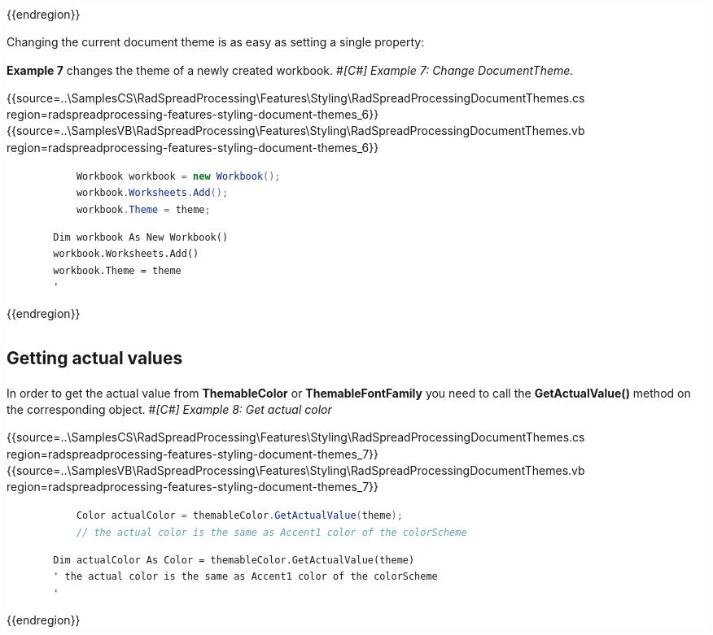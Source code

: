 {{endregion}} 




Changing the current document theme is as easy as setting a single property:
        

__Example 7__ changes the theme of a newly created workbook.
        #_[C#] Example 7: Change DocumentTheme._

	



{{source=..\SamplesCS\RadSpreadProcessing\Features\Styling\RadSpreadProcessingDocumentThemes.cs region=radspreadprocessing-features-styling-document-themes_6}} 
{{source=..\SamplesVB\RadSpreadProcessing\Features\Styling\RadSpreadProcessingDocumentThemes.vb region=radspreadprocessing-features-styling-document-themes_6}} 

````C#
            Workbook workbook = new Workbook();
            workbook.Worksheets.Add();
            workbook.Theme = theme;
````
````VB.NET
        Dim workbook As New Workbook()
        workbook.Worksheets.Add()
        workbook.Theme = theme
        '
````

{{endregion}} 




## Getting actual values

In order to get the actual value from __ThemableColor__ or __ThemableFontFamily__ you need to call the __GetActualValue()__ method on the corresponding object.
        #_[C#] Example 8: Get actual color_

	



{{source=..\SamplesCS\RadSpreadProcessing\Features\Styling\RadSpreadProcessingDocumentThemes.cs region=radspreadprocessing-features-styling-document-themes_7}} 
{{source=..\SamplesVB\RadSpreadProcessing\Features\Styling\RadSpreadProcessingDocumentThemes.vb region=radspreadprocessing-features-styling-document-themes_7}} 

````C#
            Color actualColor = themableColor.GetActualValue(theme);
            // the actual color is the same as Accent1 color of the colorScheme
````
````VB.NET
        Dim actualColor As Color = themableColor.GetActualValue(theme)
        ' the actual color is the same as Accent1 color of the colorScheme
        '
````

{{endregion}} 
